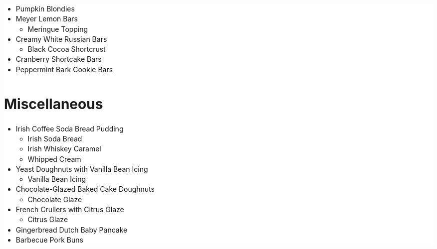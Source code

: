 * Pumpkin Blondies
* Meyer Lemon Bars
    * Meringue Topping
* Creamy White Russian Bars
    * Black Cocoa Shortcrust
* Cranberry Shortcake Bars
* Peppermint Bark Cookie Bars

# Miscellaneous

* Irish Coffee Soda Bread Pudding
    * Irish Soda Bread
    * Irish Whiskey Caramel
    * Whipped Cream
* Yeast Doughnuts with Vanilla Bean Icing
    * Vanilla Bean Icing
* Chocolate-Glazed Baked Cake Doughnuts
    * Chocolate Glaze
* French Crullers with Citrus Glaze
    * Citrus Glaze
* Gingerbread Dutch Baby Pancake
* Barbecue Pork Buns
